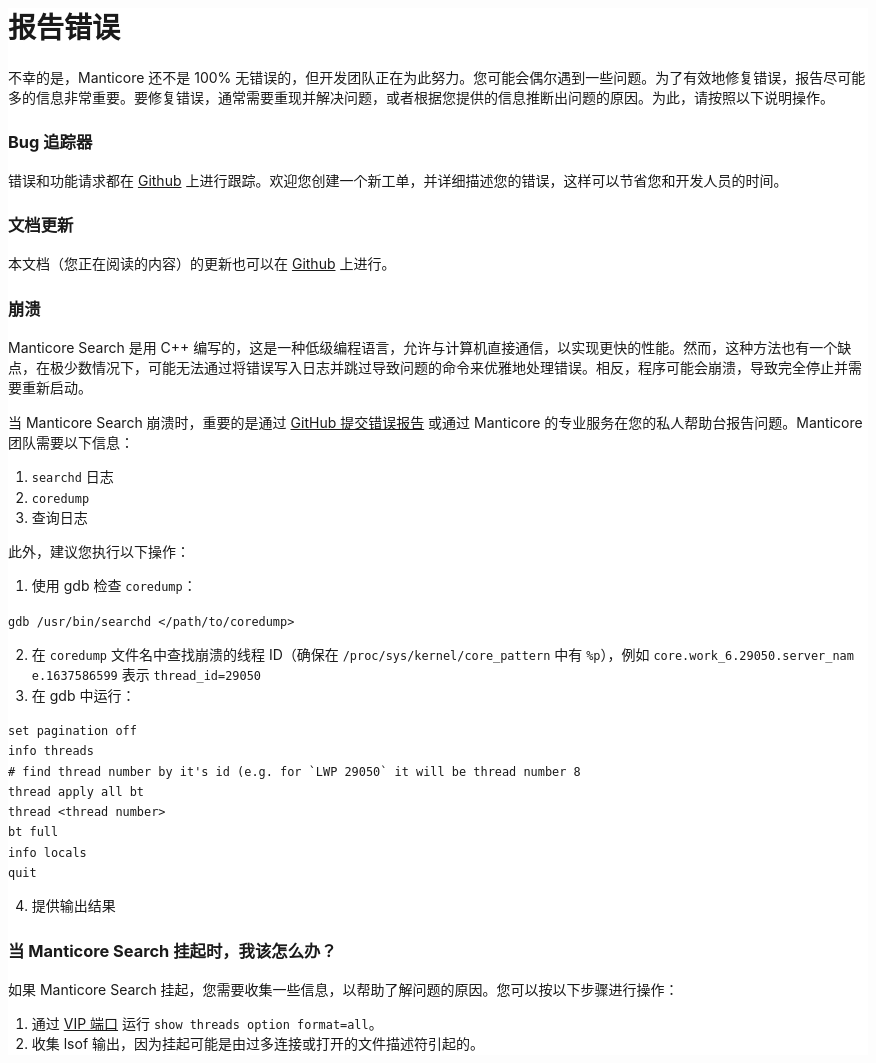 # 报告错误

不幸的是，Manticore 还不是 100% 无错误的，但开发团队正在为此努力。您可能会偶尔遇到一些问题。为了有效地修复错误，报告尽可能多的信息非常重要。要修复错误，通常需要重现并解决问题，或者根据您提供的信息推断出问题的原因。为此，请按照以下说明操作。

### Bug 追踪器
错误和功能请求都在 [Github](https://github.com/manticoresoftware/manticore/issues) 上进行跟踪。欢迎您创建一个新工单，并详细描述您的错误，这样可以节省您和开发人员的时间。

### 文档更新
本文档（您正在阅读的内容）的更新也可以在 [Github](https://github.com/manticoresoftware/manticoresearch/tree/master/manual) 上进行。

### 崩溃

Manticore Search 是用 C++ 编写的，这是一种低级编程语言，允许与计算机直接通信，以实现更快的性能。然而，这种方法也有一个缺点，在极少数情况下，可能无法通过将错误写入日志并跳过导致问题的命令来优雅地处理错误。相反，程序可能会崩溃，导致完全停止并需要重新启动。

当 Manticore Search 崩溃时，重要的是通过 [GitHub 提交错误报告](https://github.com/manticoresoftware/manticoresearch/issues/new?assignees=&labels=&template=bug_report.md&title=) 或通过 Manticore 的专业服务在您的私人帮助台报告问题。Manticore 团队需要以下信息：

1. `searchd` 日志
2. `coredump`
3. 查询日志

此外，建议您执行以下操作：

1. 使用 gdb 检查 `coredump`：

```
gdb /usr/bin/searchd </path/to/coredump>
```
2. 在 `coredump` 文件名中查找崩溃的线程 ID（确保在 `/proc/sys/kernel/core_pattern` 中有 `%p`），例如 `core.work_6.29050.server_name.1637586599` 表示 `thread_id=29050`
3. 在 gdb 中运行：
```
set pagination off
info threads
# find thread number by it's id (e.g. for `LWP 29050` it will be thread number 8
thread apply all bt
thread <thread number>
bt full
info locals
quit
```
4. 提供输出结果

### 当 Manticore Search 挂起时，我该怎么办？

如果 Manticore Search 挂起，您需要收集一些信息，以帮助了解问题的原因。您可以按以下步骤进行操作：

1. 通过 [VIP 端口](https://manual.manticoresearch.com/Connecting_to_the_server/HTTP#VIP-connection) 运行 `show threads option format=all`。
2. 收集 lsof 输出，因为挂起可能是由过多连接或打开的文件描述符引起的。
